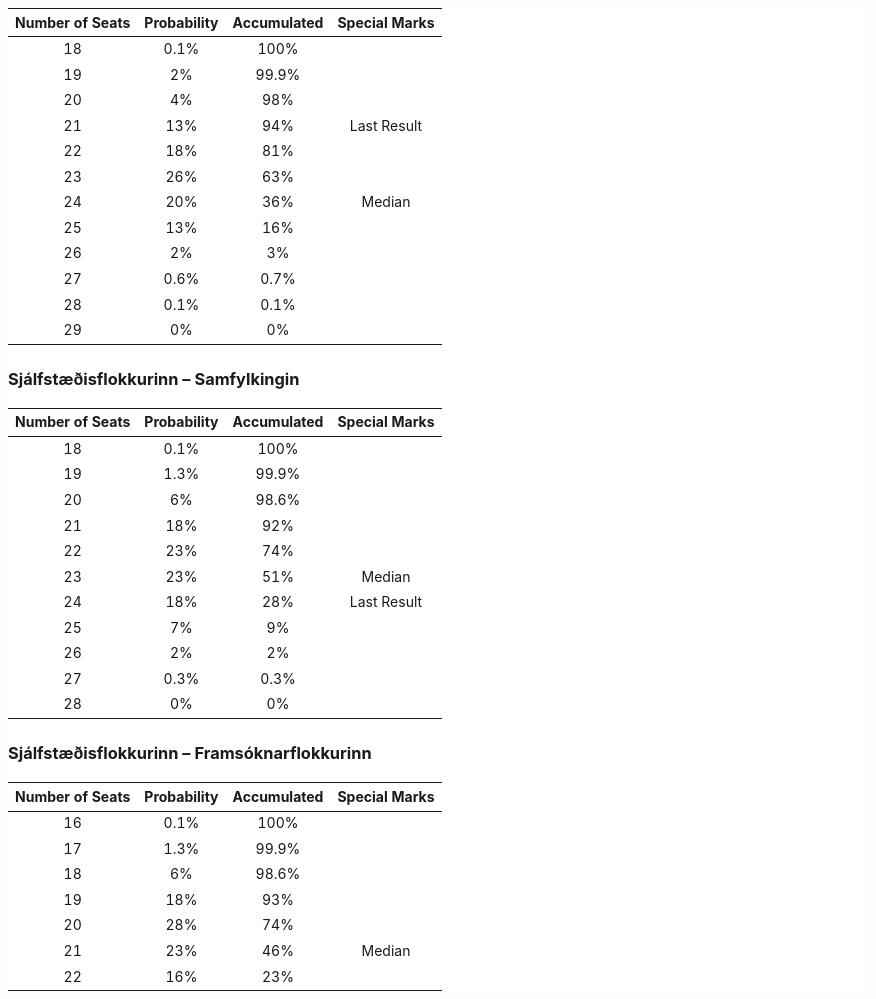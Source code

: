 | Number of Seats | Probability | Accumulated | Special Marks |
|:---------------:|:-----------:|:-----------:|:-------------:|
| 18 | 0.1% | 100% |  |
| 19 | 2% | 99.9% |  |
| 20 | 4% | 98% |  |
| 21 | 13% | 94% | Last Result |
| 22 | 18% | 81% |  |
| 23 | 26% | 63% |  |
| 24 | 20% | 36% | Median |
| 25 | 13% | 16% |  |
| 26 | 2% | 3% |  |
| 27 | 0.6% | 0.7% |  |
| 28 | 0.1% | 0.1% |  |
| 29 | 0% | 0% |  |

### Sjálfstæðisflokkurinn – Samfylkingin

| Number of Seats | Probability | Accumulated | Special Marks |
|:---------------:|:-----------:|:-----------:|:-------------:|
| 18 | 0.1% | 100% |  |
| 19 | 1.3% | 99.9% |  |
| 20 | 6% | 98.6% |  |
| 21 | 18% | 92% |  |
| 22 | 23% | 74% |  |
| 23 | 23% | 51% | Median |
| 24 | 18% | 28% | Last Result |
| 25 | 7% | 9% |  |
| 26 | 2% | 2% |  |
| 27 | 0.3% | 0.3% |  |
| 28 | 0% | 0% |  |

### Sjálfstæðisflokkurinn – Framsóknarflokkurinn

| Number of Seats | Probability | Accumulated | Special Marks |
|:---------------:|:-----------:|:-----------:|:-------------:|
| 16 | 0.1% | 100% |  |
| 17 | 1.3% | 99.9% |  |
| 18 | 6% | 98.6% |  |
| 19 | 18% | 93% |  |
| 20 | 28% | 74% |  |
| 21 | 23% | 46% | Median |
| 22 | 16% | 23% |  |